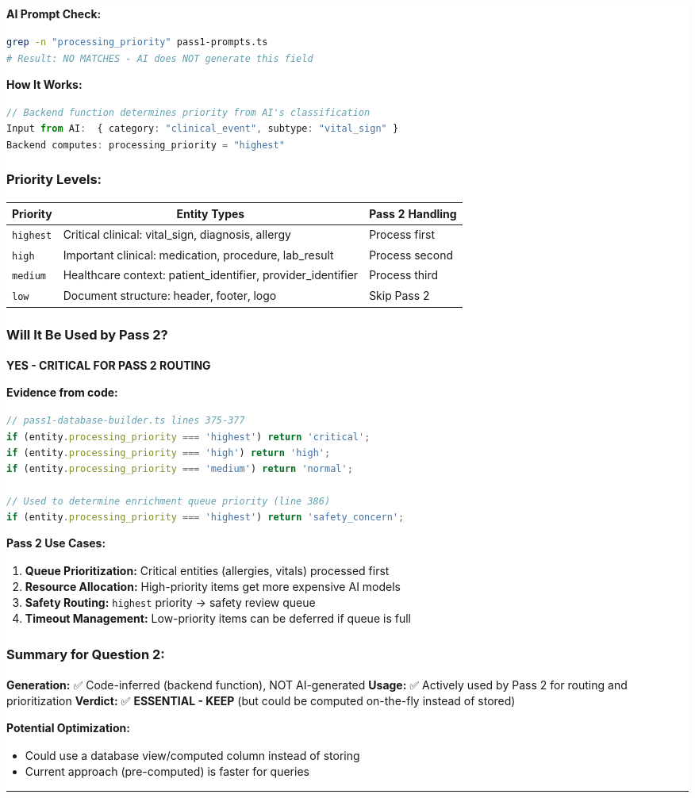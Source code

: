 **AI Prompt Check:**
```bash
grep -n "processing_priority" pass1-prompts.ts
# Result: NO MATCHES - AI does NOT generate this field
```

**How It Works:**
```typescript
// Backend function determines priority from AI's classification
Input from AI:  { category: "clinical_event", subtype: "vital_sign" }
Backend computes: processing_priority = "highest"
```

### Priority Levels:

| Priority | Entity Types | Pass 2 Handling |
|----------|--------------|-----------------|
| `highest` | Critical clinical: vital_sign, diagnosis, allergy | Process first |
| `high` | Important clinical: medication, procedure, lab_result | Process second |
| `medium` | Healthcare context: patient_identifier, provider_identifier | Process third |
| `low` | Document structure: header, footer, logo | Skip Pass 2 |

### Will It Be Used by Pass 2?

**YES - CRITICAL FOR PASS 2 ROUTING**

**Evidence from code:**
```typescript
// pass1-database-builder.ts lines 375-377
if (entity.processing_priority === 'highest') return 'critical';
if (entity.processing_priority === 'high') return 'high';
if (entity.processing_priority === 'medium') return 'normal';

// Used to determine enrichment queue priority (line 386)
if (entity.processing_priority === 'highest') return 'safety_concern';
```

**Pass 2 Use Cases:**
1. **Queue Prioritization:** Critical entities (allergies, vitals) processed first
2. **Resource Allocation:** High-priority items get more expensive AI models
3. **Safety Routing:** `highest` priority → safety review queue
4. **Timeout Management:** Low-priority items can be deferred if queue is full

### Summary for Question 2:

**Generation:** ✅ Code-inferred (backend function), NOT AI-generated
**Usage:** ✅ Actively used by Pass 2 for routing and prioritization
**Verdict:** ✅ **ESSENTIAL - KEEP** (but could be computed on-the-fly instead of stored)

**Potential Optimization:**
- Could use a database view/computed column instead of storing
- Current approach (pre-computed) is faster for queries

---